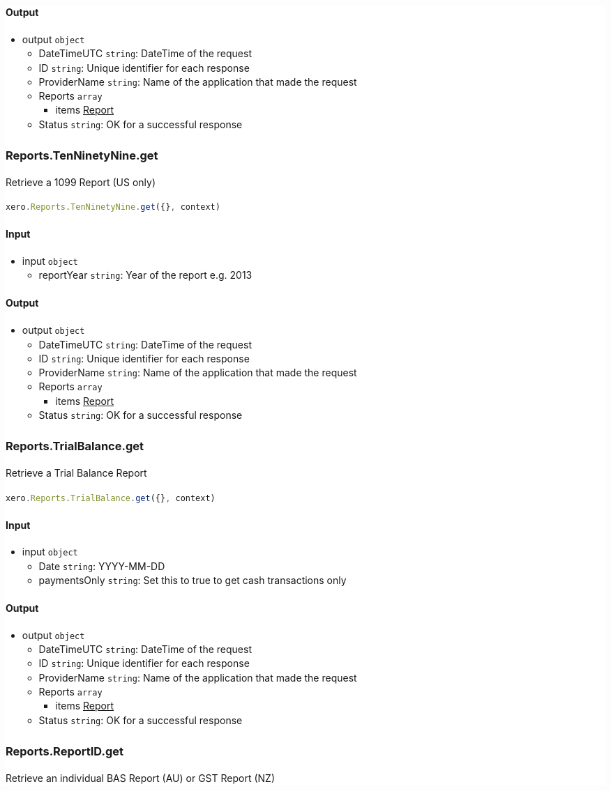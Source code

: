 #### Output
* output `object`
  * DateTimeUTC `string`: DateTime of the request
  * ID `string`: Unique identifier for each response
  * ProviderName `string`: Name of the application that made the request
  * Reports `array`
    * items [Report](#report)
  * Status `string`: OK for a successful response

### Reports.TenNinetyNine.get
Retrieve a 1099 Report (US only)


```js
xero.Reports.TenNinetyNine.get({}, context)
```

#### Input
* input `object`
  * reportYear `string`: Year of the report e.g. 2013

#### Output
* output `object`
  * DateTimeUTC `string`: DateTime of the request
  * ID `string`: Unique identifier for each response
  * ProviderName `string`: Name of the application that made the request
  * Reports `array`
    * items [Report](#report)
  * Status `string`: OK for a successful response

### Reports.TrialBalance.get
Retrieve a Trial Balance Report


```js
xero.Reports.TrialBalance.get({}, context)
```

#### Input
* input `object`
  * Date `string`: YYYY-MM-DD
  * paymentsOnly `string`: Set this to true to get cash transactions only

#### Output
* output `object`
  * DateTimeUTC `string`: DateTime of the request
  * ID `string`: Unique identifier for each response
  * ProviderName `string`: Name of the application that made the request
  * Reports `array`
    * items [Report](#report)
  * Status `string`: OK for a successful response

### Reports.ReportID.get
Retrieve an individual BAS Report (AU) or GST Report (NZ)
